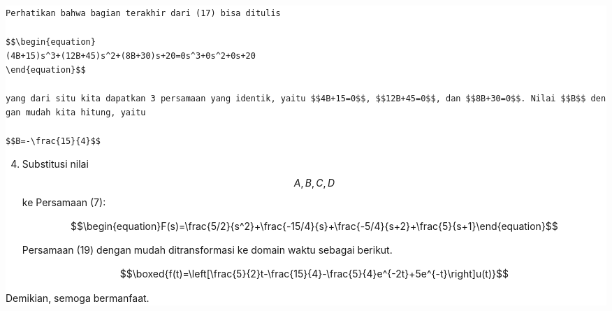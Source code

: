     Perhatikan bahwa bagian terakhir dari (17) bisa ditulis

    $$\begin{equation}
    (4B+15)s^3+(12B+45)s^2+(8B+30)s+20=0s^3+0s^2+0s+20
    \end{equation}$$

    yang dari situ kita dapatkan 3 persamaan yang identik, yaitu $$4B+15=0$$, $$12B+45=0$$, dan $$8B+30=0$$. Nilai $$B$$ dengan mudah kita hitung, yaitu

    $$B=-\frac{15}{4}$$

4. Substitusi nilai $$A, B, C, D$$ ke Persamaan (7):

    $$\begin{equation}F(s)=\frac{5/2}{s^2}+\frac{-15/4}{s}+\frac{-5/4}{s+2}+\frac{5}{s+1}\end{equation}$$

    Persamaan (19) dengan mudah ditransformasi ke domain waktu sebagai berikut.

    $$\boxed{f(t)=\left[\frac{5}{2}t-\frac{15}{4}-\frac{5}{4}e^{-2t}+5e^{-t}\right]u(t)}$$

Demikian, semoga bermanfaat.